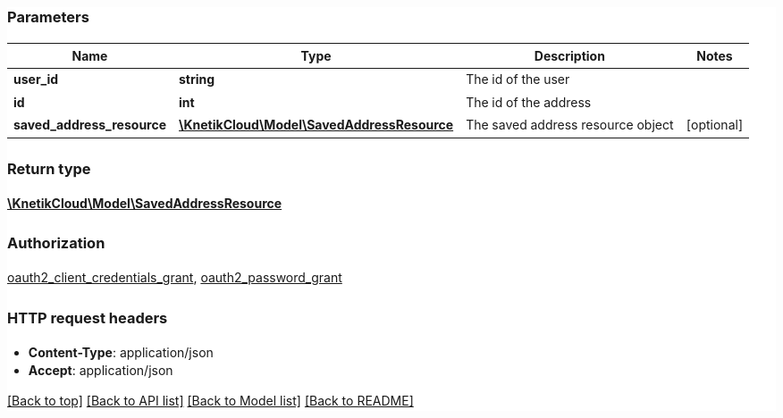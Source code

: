 ### Parameters

Name | Type | Description  | Notes
------------- | ------------- | ------------- | -------------
 **user_id** | **string**| The id of the user |
 **id** | **int**| The id of the address |
 **saved_address_resource** | [**\KnetikCloud\Model\SavedAddressResource**](../Model/SavedAddressResource.md)| The saved address resource object | [optional]

### Return type

[**\KnetikCloud\Model\SavedAddressResource**](../Model/SavedAddressResource.md)

### Authorization

[oauth2_client_credentials_grant](../../README.md#oauth2_client_credentials_grant), [oauth2_password_grant](../../README.md#oauth2_password_grant)

### HTTP request headers

 - **Content-Type**: application/json
 - **Accept**: application/json

[[Back to top]](#) [[Back to API list]](../../README.md#documentation-for-api-endpoints) [[Back to Model list]](../../README.md#documentation-for-models) [[Back to README]](../../README.md)


